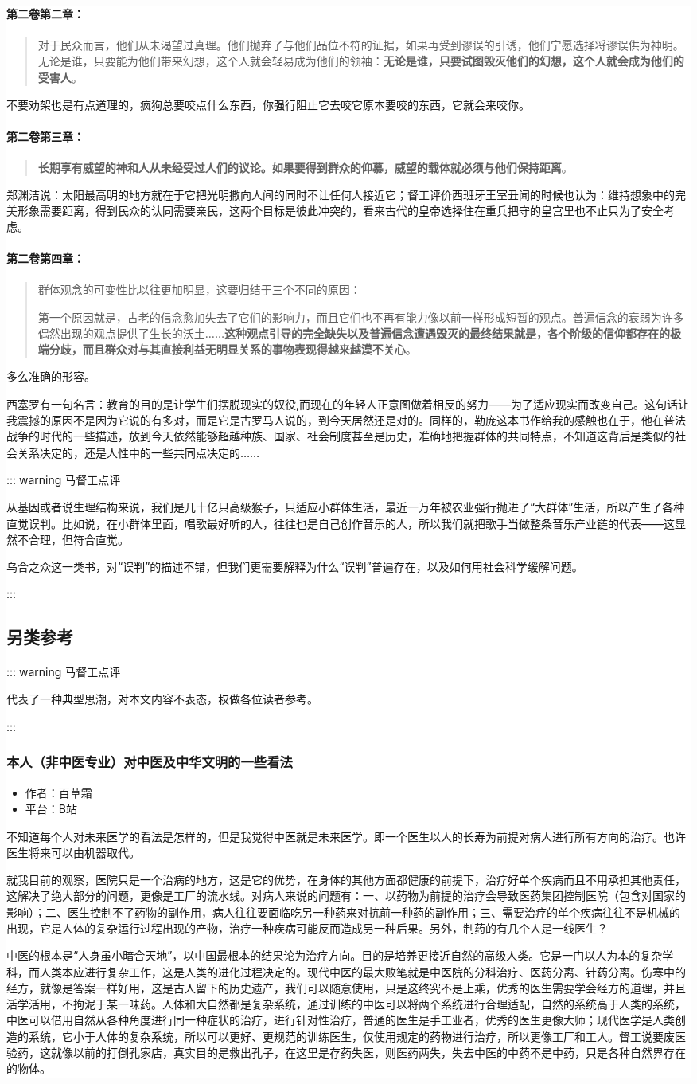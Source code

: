 #### 第二卷第二章：

> 对于民众而言，他们从未渴望过真理。他们抛弃了与他们品位不符的证据，如果再受到谬误的引诱，他们宁愿选择将谬误供为神明。无论是谁，只要能为他们带来幻想，这个人就会轻易成为他们的领袖：**无论是谁，只要试图毁灭他们的幻想，这个人就会成为他们的受害人**。

不要劝架也是有点道理的，疯狗总要咬点什么东西，你强行阻止它去咬它原本要咬的东西，它就会来咬你。

#### 第二卷第三章：

> **长期享有威望的神和人从未经受过人们的议论。如果要得到群众的仰慕，威望的载体就必须与他们保持距离**。

郑渊洁说：太阳最高明的地方就在于它把光明撒向人间的同时不让任何人接近它；督工评价西班牙王室丑闻的时候也认为：维持想象中的完美形象需要距离，得到民众的认同需要亲民，这两个目标是彼此冲突的，看来古代的皇帝选择住在重兵把守的皇宫里也不止只为了安全考虑。

#### 第二卷第四章：

> 群体观念的可变性比以往更加明显，这要归结于三个不同的原因：
>
> 第一个原因就是，古老的信念愈加失去了它们的影响力，而且它们也不再有能力像以前一样形成短暂的观点。普遍信念的衰弱为许多偶然出现的观点提供了生长的沃土……**这种观点引导的完全缺失以及普遍信念遭遇毁灭的最终结果就是，各个阶级的信仰都存在的极端分歧，而且群众对与其直接利益无明显关系的事物表现得越来越漠不关心**。

多么准确的形容。

西塞罗有一句名言：教育的目的是让学生们摆脱现实的奴役,而现在的年轻人正意图做着相反的努力——为了适应现实而改变自己。这句话让我震撼的原因不是因为它说的有多对，而是它是古罗马人说的，到今天居然还是对的。同样的，勒庞这本书作给我的感触也在于，他在普法战争的时代的一些描述，放到今天依然能够超越种族、国家、社会制度甚至是历史，准确地把握群体的共同特点，不知道这背后是类似的社会关系决定的，还是人性中的一些共同点决定的……

::: warning 马督工点评

从基因或者说生理结构来说，我们是几十亿只高级猴子，只适应小群体生活，最近一万年被农业强行抛进了“大群体”生活，所以产生了各种直觉误判。比如说，在小群体里面，唱歌最好听的人，往往也是自己创作音乐的人，所以我们就把歌手当做整条音乐产业链的代表——这显然不合理，但符合直觉。

乌合之众这一类书，对“误判”的描述不错，但我们更需要解释为什么“误判”普遍存在，以及如何用社会科学缓解问题。

:::

## 另类参考

::: warning 马督工点评

代表了一种典型思潮，对本文内容不表态，权做各位读者参考。

:::

### 本人（非中医专业）对中医及中华文明的一些看法

- 作者：百草霜
- 平台：B站

不知道每个人对未来医学的看法是怎样的，但是我觉得中医就是未来医学。即一个医生以人的长寿为前提对病人进行所有方向的治疗。也许医生将来可以由机器取代。

就我目前的观察，医院只是一个治病的地方，这是它的优势，在身体的其他方面都健康的前提下，治疗好单个疾病而且不用承担其他责任，这解决了绝大部分的问题，更像是工厂的流水线。对病人来说的问题有：一、以药物为前提的治疗会导致医药集团控制医院（包含对国家的影响）；二、医生控制不了药物的副作用，病人往往要面临吃另一种药来对抗前一种药的副作用；三、需要治疗的单个疾病往往不是机械的出现，它是人体的复杂运行过程出现的产物，治疗一种疾病可能反而造成另一种后果。另外，制药的有几个人是一线医生？

中医的根本是“人身虽小暗合天地”，以中国最根本的结果论为治疗方向。目的是培养更接近自然的高级人类。它是一门以人为本的复杂学科，而人类本应进行复杂工作，这是人类的进化过程决定的。现代中医的最大败笔就是中医院的分科治疗、医药分离、针药分离。伤寒中的经方，就像是答案一样好用，这是古人留下的历史遗产，我们可以随意使用，只是这终究不是上乘，优秀的医生需要学会经方的道理，并且活学活用，不拘泥于某一味药。人体和大自然都是复杂系统，通过训练的中医可以将两个系统进行合理适配，自然的系统高于人类的系统，中医可以借用自然从各种角度进行同一种症状的治疗，进行针对性治疗，普通的医生是手工业者，优秀的医生更像大师；现代医学是人类创造的系统，它小于人体的复杂系统，所以可以更好、更规范的训练医生，仅使用规定的药物进行治疗，所以更像工厂和工人。督工说要废医验药，这就像以前的打倒孔家店，真实目的是救出孔子，在这里是存药失医，则医药两失，失去中医的中药不是中药，只是各种自然界存在的物体。
